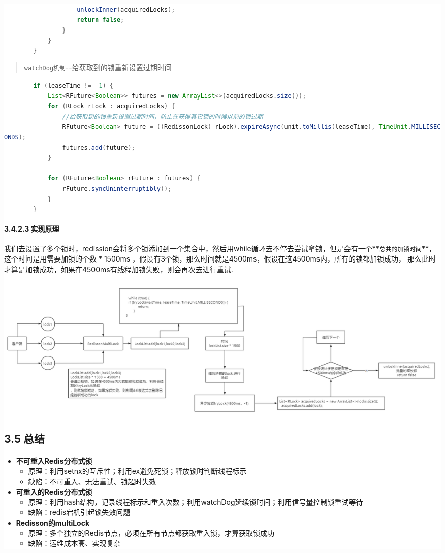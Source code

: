```java
                    unlockInner(acquiredLocks);
                    return false;
                }
            }
        }
```

>`watchDog机制`--给获取到的锁重新设置过期时间

```java
        if (leaseTime != -1) {
            List<RFuture<Boolean>> futures = new ArrayList<>(acquiredLocks.size());
            for (RLock rLock : acquiredLocks) {
                //给获取到的锁重新设置过期时间，防止在获得其它锁的时候以前的锁过期
                RFuture<Boolean> future = ((RedissonLock) rLock).expireAsync(unit.toMillis(leaseTime), TimeUnit.MILLISECONDS);
                futures.add(future);
            }
            
            for (RFuture<Boolean> rFuture : futures) {
                rFuture.syncUninterruptibly();
            }
        }
```



#### 3.4.2.3 实现原理

我们去设置了多个锁时，redission会将多个锁添加到一个集合中，然后用while循环去不停去尝试拿锁，但是会有一个**`总共的加锁时间`**，这个时间是用需要加锁的个数 * 1500ms ，假设有3个锁，那么时间就是4500ms，假设在这4500ms内，所有的锁都加锁成功， 那么此时才算是加锁成功，如果在4500ms有线程加锁失败，则会再次去进行重试.

![image-20230628164356490](img.asstes\image-20230628164356490.png)

## 3.5 总结

- **不可重入Redis分布式锁**
  - 原理：利用setnx的互斥性；利用ex避免死锁；释放锁时判断线程标示
  - 缺陷：不可重入、无法重试、锁超时失效
- **可重入的Redis分布式锁**
  - 原理：利用hash结构，记录线程标示和重入次数；利用watchDog延续锁时间；利用信号量控制锁重试等待
  - 缺陷：redis宕机引起锁失效问题
- **Redisson的multiLock**
  - 原理：多个独立的Redis节点，必须在所有节点都获取重入锁，才算获取锁成功
  - 缺陷：运维成本高、实现复杂

